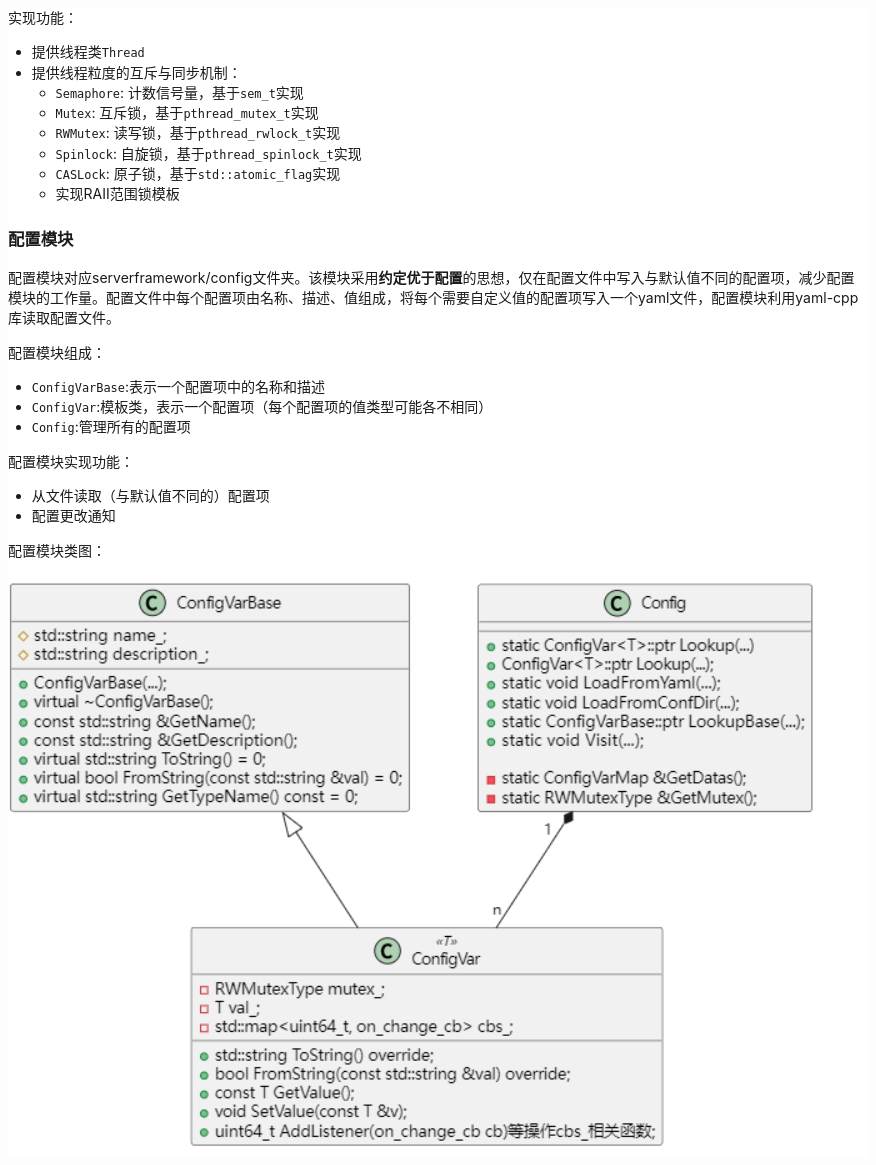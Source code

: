 实现功能：

- 提供线程类`Thread`
- 提供线程粒度的互斥与同步机制：
  - `Semaphore`: 计数信号量，基于`sem_t`实现
  - `Mutex`: 互斥锁，基于`pthread_mutex_t`实现
  - `RWMutex`: 读写锁，基于`pthread_rwlock_t`实现
  - `Spinlock`: 自旋锁，基于`pthread_spinlock_t`实现
  - `CASLock`: 原子锁，基于`std::atomic_flag`实现
  - 实现RAII范围锁模板

### 配置模块

配置模块对应serverframework/config文件夹。该模块采用**约定优于配置**的思想，仅在配置文件中写入与默认值不同的配置项，减少配置模块的工作量。配置文件中每个配置项由名称、描述、值组成，将每个需要自定义值的配置项写入一个yaml文件，配置模块利用yaml-cpp库读取配置文件。

配置模块组成：

- `ConfigVarBase`:表示一个配置项中的名称和描述
- `ConfigVar`:模板类，表示一个配置项（每个配置项的值类型可能各不相同）
- `Config`:管理所有的配置项

配置模块实现功能：

- 从文件读取（与默认值不同的）配置项
- 配置更改通知

配置模块类图：

![image-20230813180458466](./pic/config.png)
